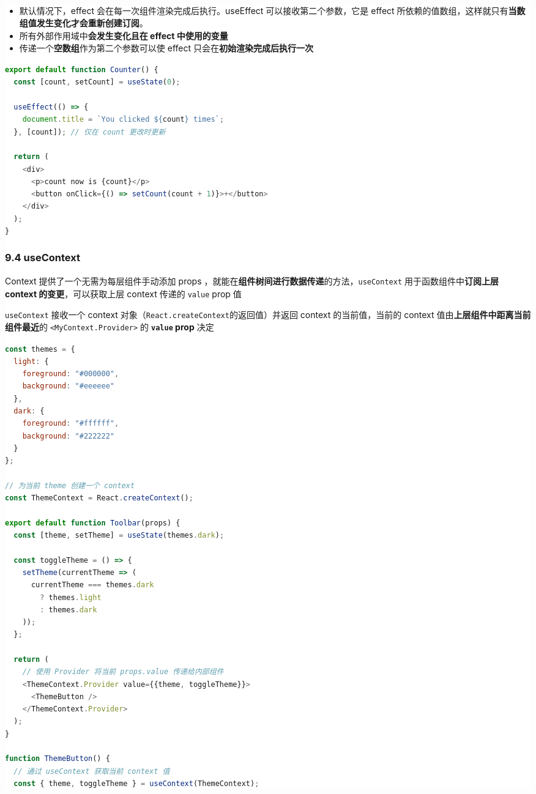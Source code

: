 - 默认情况下，effect 会在每一次组件渲染完成后执行。useEffect 可以接收第二个参数，它是 effect 所依赖的值数组，这样就只有**当数组值发生变化才会重新创建订阅**。
- 所有外部作用域中**会发生变化且在 effect 中使用的变量**
- 传递一个**空数组**作为第二个参数可以使 effect 只会在**初始渲染完成后执行一次**

```js
export default function Counter() {
  const [count, setCount] = useState(0);

  useEffect(() => {
    document.title = `You clicked ${count} times`;
  }, [count]); // 仅在 count 更改时更新

  return (
    <div>
      <p>count now is {count}</p>
      <button onClick={() => setCount(count + 1)}>+</button>
    </div>
  );
}
```

### 9.4 useContext

Context 提供了一个无需为每层组件手动添加 props ，就能在**组件树间进行数据传递**的方法，`useContext` 用于函数组件中**订阅上层 context 的变更**，可以获取上层 context 传递的 `value` prop 值

`useContext` 接收一个 context 对象（`React.createContext`的返回值）并返回 context 的当前值，当前的 context 值由**上层组件中距离当前组件最近**的 `<MyContext.Provider>` 的 **`value` prop** 决定

```js
const themes = {
  light: {
    foreground: "#000000",
    background: "#eeeeee"
  },
  dark: {
    foreground: "#ffffff",
    background: "#222222"
  }
};

// 为当前 theme 创建一个 context
const ThemeContext = React.createContext();

export default function Toolbar(props) {
  const [theme, setTheme] = useState(themes.dark);

  const toggleTheme = () => {
    setTheme(currentTheme => (
      currentTheme === themes.dark
        ? themes.light
        : themes.dark
    ));
  };

  return (
    // 使用 Provider 将当前 props.value 传递给内部组件
    <ThemeContext.Provider value={{theme, toggleTheme}}>
      <ThemeButton />
    </ThemeContext.Provider>
  );
}

function ThemeButton() {
  // 通过 useContext 获取当前 context 值
  const { theme, toggleTheme } = useContext(ThemeContext);
```